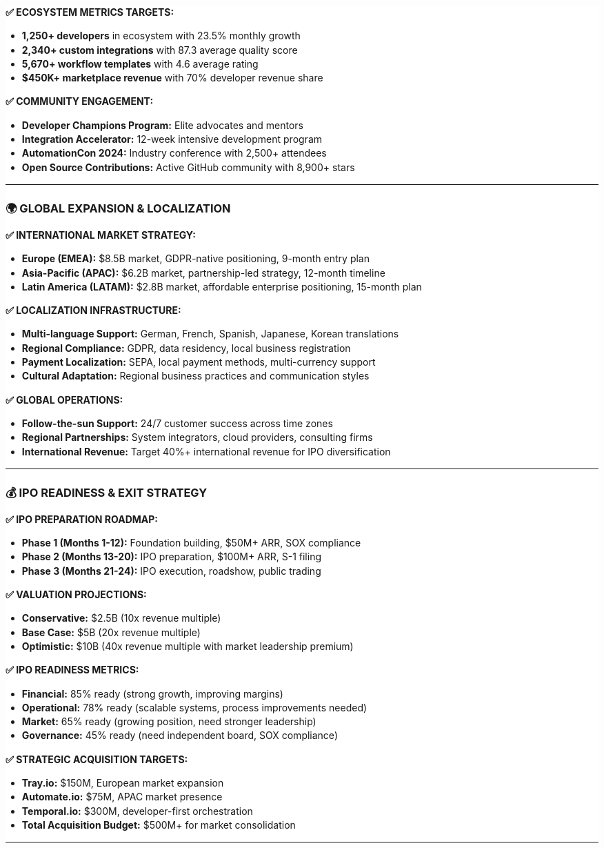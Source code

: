 **✅ ECOSYSTEM METRICS TARGETS:**
- **1,250+ developers** in ecosystem with 23.5% monthly growth
- **2,340+ custom integrations** with 87.3 average quality score
- **5,670+ workflow templates** with 4.6 average rating
- **$450K+ marketplace revenue** with 70% developer revenue share

**✅ COMMUNITY ENGAGEMENT:**
- **Developer Champions Program:** Elite advocates and mentors
- **Integration Accelerator:** 12-week intensive development program
- **AutomationCon 2024:** Industry conference with 2,500+ attendees
- **Open Source Contributions:** Active GitHub community with 8,900+ stars

---

### **🌍 GLOBAL EXPANSION & LOCALIZATION**

**✅ INTERNATIONAL MARKET STRATEGY:**
- **Europe (EMEA):** $8.5B market, GDPR-native positioning, 9-month entry plan
- **Asia-Pacific (APAC):** $6.2B market, partnership-led strategy, 12-month timeline
- **Latin America (LATAM):** $2.8B market, affordable enterprise positioning, 15-month plan

**✅ LOCALIZATION INFRASTRUCTURE:**
- **Multi-language Support:** German, French, Spanish, Japanese, Korean translations
- **Regional Compliance:** GDPR, data residency, local business registration
- **Payment Localization:** SEPA, local payment methods, multi-currency support
- **Cultural Adaptation:** Regional business practices and communication styles

**✅ GLOBAL OPERATIONS:**
- **Follow-the-sun Support:** 24/7 customer success across time zones
- **Regional Partnerships:** System integrators, cloud providers, consulting firms
- **International Revenue:** Target 40%+ international revenue for IPO diversification

---

### **💰 IPO READINESS & EXIT STRATEGY**

**✅ IPO PREPARATION ROADMAP:**
- **Phase 1 (Months 1-12):** Foundation building, $50M+ ARR, SOX compliance
- **Phase 2 (Months 13-20):** IPO preparation, $100M+ ARR, S-1 filing
- **Phase 3 (Months 21-24):** IPO execution, roadshow, public trading

**✅ VALUATION PROJECTIONS:**
- **Conservative:** $2.5B (10x revenue multiple)
- **Base Case:** $5B (20x revenue multiple)
- **Optimistic:** $10B (40x revenue multiple with market leadership premium)

**✅ IPO READINESS METRICS:**
- **Financial:** 85% ready (strong growth, improving margins)
- **Operational:** 78% ready (scalable systems, process improvements needed)
- **Market:** 65% ready (growing position, need stronger leadership)
- **Governance:** 45% ready (need independent board, SOX compliance)

**✅ STRATEGIC ACQUISITION TARGETS:**
- **Tray.io:** $150M, European market expansion
- **Automate.io:** $75M, APAC market presence
- **Temporal.io:** $300M, developer-first orchestration
- **Total Acquisition Budget:** $500M+ for market consolidation

---